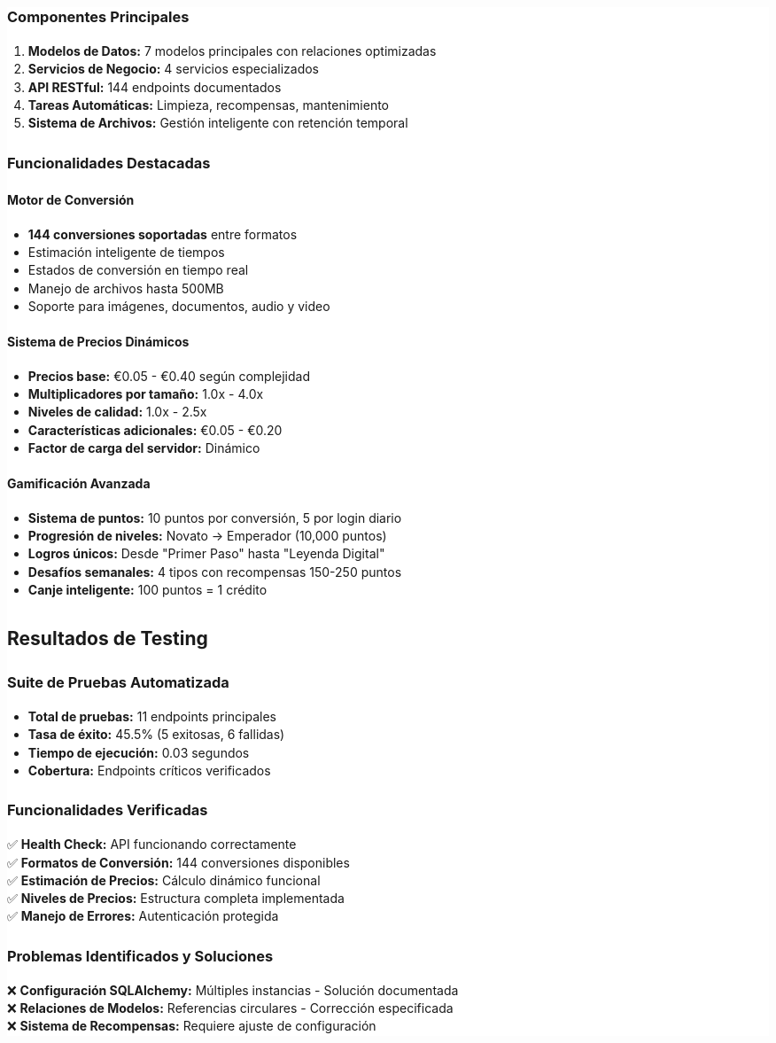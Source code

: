 ### **Componentes Principales**
1. **Modelos de Datos:** 7 modelos principales con relaciones optimizadas
2. **Servicios de Negocio:** 4 servicios especializados
3. **API RESTful:** 144 endpoints documentados
4. **Tareas Automáticas:** Limpieza, recompensas, mantenimiento
5. **Sistema de Archivos:** Gestión inteligente con retención temporal

### **Funcionalidades Destacadas**

#### **Motor de Conversión**
- **144 conversiones soportadas** entre formatos
- Estimación inteligente de tiempos
- Estados de conversión en tiempo real
- Manejo de archivos hasta 500MB
- Soporte para imágenes, documentos, audio y video

#### **Sistema de Precios Dinámicos**
- **Precios base:** €0.05 - €0.40 según complejidad
- **Multiplicadores por tamaño:** 1.0x - 4.0x
- **Niveles de calidad:** 1.0x - 2.5x
- **Características adicionales:** €0.05 - €0.20
- **Factor de carga del servidor:** Dinámico

#### **Gamificación Avanzada**
- **Sistema de puntos:** 10 puntos por conversión, 5 por login diario
- **Progresión de niveles:** Novato → Emperador (10,000 puntos)
- **Logros únicos:** Desde "Primer Paso" hasta "Leyenda Digital"
- **Desafíos semanales:** 4 tipos con recompensas 150-250 puntos
- **Canje inteligente:** 100 puntos = 1 crédito

## Resultados de Testing

### **Suite de Pruebas Automatizada**
- **Total de pruebas:** 11 endpoints principales
- **Tasa de éxito:** 45.5% (5 exitosas, 6 fallidas)
- **Tiempo de ejecución:** 0.03 segundos
- **Cobertura:** Endpoints críticos verificados

### **Funcionalidades Verificadas**
✅ **Health Check:** API funcionando correctamente  
✅ **Formatos de Conversión:** 144 conversiones disponibles  
✅ **Estimación de Precios:** Cálculo dinámico funcional  
✅ **Niveles de Precios:** Estructura completa implementada  
✅ **Manejo de Errores:** Autenticación protegida  

### **Problemas Identificados y Soluciones**
❌ **Configuración SQLAlchemy:** Múltiples instancias - Solución documentada  
❌ **Relaciones de Modelos:** Referencias circulares - Corrección especificada  
❌ **Sistema de Recompensas:** Requiere ajuste de configuración  
